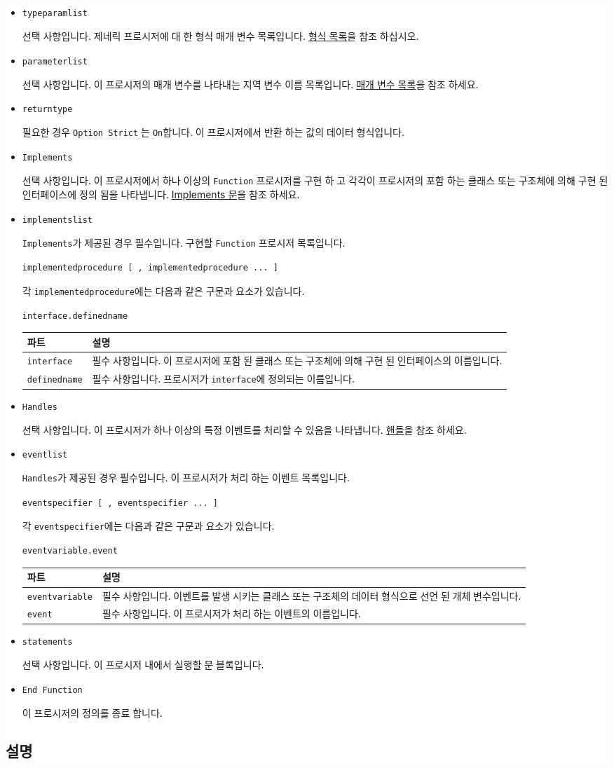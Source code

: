 - `typeparamlist`

  선택 사항입니다. 제네릭 프로시저에 대 한 형식 매개 변수 목록입니다. [형식 목록](type-list.md)을 참조 하십시오.

- `parameterlist`

  선택 사항입니다. 이 프로시저의 매개 변수를 나타내는 지역 변수 이름 목록입니다. [매개 변수 목록](parameter-list.md)을 참조 하세요.

- `returntype`

  필요한 경우 `Option Strict` 는 `On`합니다. 이 프로시저에서 반환 하는 값의 데이터 형식입니다.

- `Implements`

  선택 사항입니다. 이 프로시저에서 하나 이상의 `Function` 프로시저를 구현 하 고 각각이 프로시저의 포함 하는 클래스 또는 구조체에 의해 구현 된 인터페이스에 정의 됨을 나타냅니다. [Implements 문](implements-statement.md)을 참조 하세요.

- `implementslist`

  `Implements`가 제공된 경우 필수입니다. 구현할 `Function` 프로시저 목록입니다.

  `implementedprocedure [ , implementedprocedure ... ]`

  각 `implementedprocedure`에는 다음과 같은 구문과 요소가 있습니다.

  `interface.definedname`

  |파트|설명|
  |---|---|
  |`interface`|필수 사항입니다. 이 프로시저에 포함 된 클래스 또는 구조체에 의해 구현 된 인터페이스의 이름입니다.|
  |`definedname`|필수 사항입니다. 프로시저가 `interface`에 정의되는 이름입니다.|

- `Handles`

  선택 사항입니다. 이 프로시저가 하나 이상의 특정 이벤트를 처리할 수 있음을 나타냅니다. [핸들](handles-clause.md)을 참조 하세요.

- `eventlist`

  `Handles`가 제공된 경우 필수입니다. 이 프로시저가 처리 하는 이벤트 목록입니다.

  `eventspecifier [ , eventspecifier ... ]`

  각 `eventspecifier`에는 다음과 같은 구문과 요소가 있습니다.

  `eventvariable.event`

  |파트|설명|
  |---|---|
  |`eventvariable`|필수 사항입니다. 이벤트를 발생 시키는 클래스 또는 구조체의 데이터 형식으로 선언 된 개체 변수입니다.|
  |`event`|필수 사항입니다. 이 프로시저가 처리 하는 이벤트의 이름입니다.|

- `statements`

  선택 사항입니다. 이 프로시저 내에서 실행할 문 블록입니다.

- `End Function`

  이 프로시저의 정의를 종료 합니다.

## <a name="remarks"></a>설명
